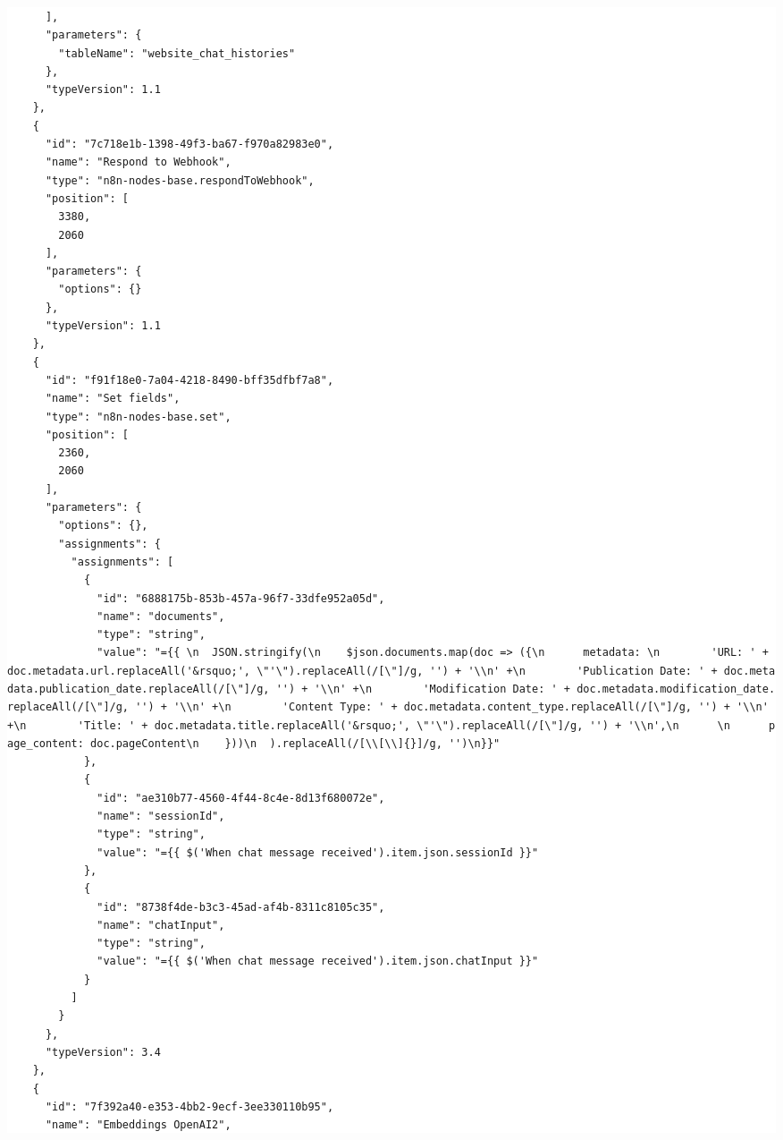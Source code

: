 ```
      ],
      "parameters": {
        "tableName": "website_chat_histories"
      },
      "typeVersion": 1.1
    },
    {
      "id": "7c718e1b-1398-49f3-ba67-f970a82983e0",
      "name": "Respond to Webhook",
      "type": "n8n-nodes-base.respondToWebhook",
      "position": [
        3380,
        2060
      ],
      "parameters": {
        "options": {}
      },
      "typeVersion": 1.1
    },
    {
      "id": "f91f18e0-7a04-4218-8490-bff35dfbf7a8",
      "name": "Set fields",
      "type": "n8n-nodes-base.set",
      "position": [
        2360,
        2060
      ],
      "parameters": {
        "options": {},
        "assignments": {
          "assignments": [
            {
              "id": "6888175b-853b-457a-96f7-33dfe952a05d",
              "name": "documents",
              "type": "string",
              "value": "={{ \n  JSON.stringify(\n    $json.documents.map(doc => ({\n      metadata: \n        'URL: ' + doc.metadata.url.replaceAll('&rsquo;', \"'\").replaceAll(/[\"]/g, '') + '\\n' +\n        'Publication Date: ' + doc.metadata.publication_date.replaceAll(/[\"]/g, '') + '\\n' +\n        'Modification Date: ' + doc.metadata.modification_date.replaceAll(/[\"]/g, '') + '\\n' +\n        'Content Type: ' + doc.metadata.content_type.replaceAll(/[\"]/g, '') + '\\n' +\n        'Title: ' + doc.metadata.title.replaceAll('&rsquo;', \"'\").replaceAll(/[\"]/g, '') + '\\n',\n      \n      page_content: doc.pageContent\n    }))\n  ).replaceAll(/[\\[\\]{}]/g, '')\n}}"
            },
            {
              "id": "ae310b77-4560-4f44-8c4e-8d13f680072e",
              "name": "sessionId",
              "type": "string",
              "value": "={{ $('When chat message received').item.json.sessionId }}"
            },
            {
              "id": "8738f4de-b3c3-45ad-af4b-8311c8105c35",
              "name": "chatInput",
              "type": "string",
              "value": "={{ $('When chat message received').item.json.chatInput }}"
            }
          ]
        }
      },
      "typeVersion": 3.4
    },
    {
      "id": "7f392a40-e353-4bb2-9ecf-3ee330110b95",
      "name": "Embeddings OpenAI2",
```